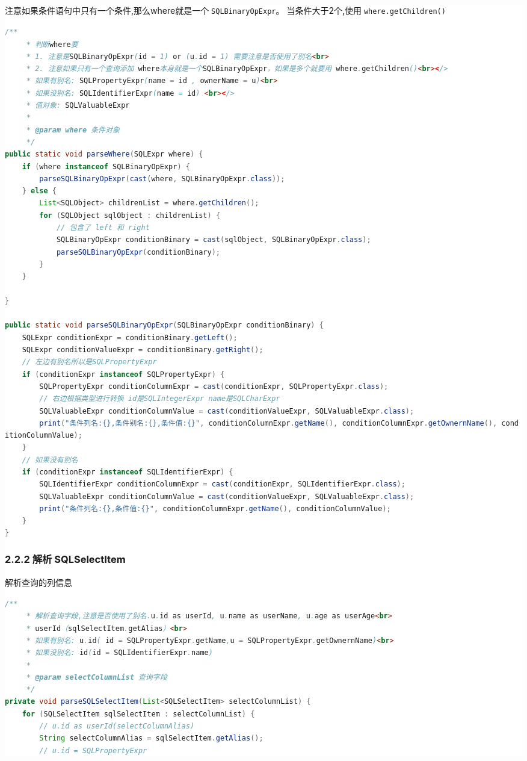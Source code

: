 注意如果条件语句中只有一个条件,那么where就是一个 `SQLBinaryOpExpr`。 当条件大于2个,使用 `where.getChildren()`

```java
/**
     * 判断where要
     * 1. 注意是SQLBinaryOpExpr(id = 1) or (u.id = 1) 需要注意是否使用了别名<br>
     * 2. 注意如果只有一个查询添加 where本身就是一个SQLBinaryOpExpr，如果是多个就要用 where.getChildren()<br></>
     * 如果有别名: SQLPropertyExpr(name = id , ownerName = u)<br>
     * 如果没别名: SQLIdentifierExpr(name = id) <br></>
     * 值对象: SQLValuableExpr
     *
     * @param where 条件对象
     */
public static void parseWhere(SQLExpr where) {
    if (where instanceof SQLBinaryOpExpr) {
        parseSQLBinaryOpExpr(cast(where, SQLBinaryOpExpr.class));
    } else {
        List<SQLObject> childrenList = where.getChildren();
        for (SQLObject sqlObject : childrenList) {
            // 包含了 left 和 right
            SQLBinaryOpExpr conditionBinary = cast(sqlObject, SQLBinaryOpExpr.class);
            parseSQLBinaryOpExpr(conditionBinary);
        }
    }

}

public static void parseSQLBinaryOpExpr(SQLBinaryOpExpr conditionBinary) {
    SQLExpr conditionExpr = conditionBinary.getLeft();
    SQLExpr conditionValueExpr = conditionBinary.getRight();
    // 左边有别名所以是SQLPropertyExpr
    if (conditionExpr instanceof SQLPropertyExpr) {
        SQLPropertyExpr conditionColumnExpr = cast(conditionExpr, SQLPropertyExpr.class);
        // 右边根据类型进行转换 id是SQLIntegerExpr name是SQLCharExpr
        SQLValuableExpr conditionColumnValue = cast(conditionValueExpr, SQLValuableExpr.class);
        print("条件列名:{},条件别名:{},条件值:{}", conditionColumnExpr.getName(), conditionColumnExpr.getOwnernName(), conditionColumnValue);
    }
    // 如果没有别名
    if (conditionExpr instanceof SQLIdentifierExpr) {
        SQLIdentifierExpr conditionColumnExpr = cast(conditionExpr, SQLIdentifierExpr.class);
        SQLValuableExpr conditionColumnValue = cast(conditionValueExpr, SQLValuableExpr.class);
        print("条件列名:{},条件值:{}", conditionColumnExpr.getName(), conditionColumnValue);
    }
}
```

### 2.2.2 解析 SQLSelectItem

解析查询的列信息

```java
/**
     * 解析查询字段,注意是否使用了别名.u.id as userId, u.name as userName, u.age as userAge<br>
     * userId（sqlSelectItem.getAlias）<br>
     * 如果有别名: u.id( id = SQLPropertyExpr.getName,u = SQLPropertyExpr.getOwnernName)<br>
     * 如果没别名: id(id = SQLIdentifierExpr.name)
     *
     * @param selectColumnList 查询字段
     */
private void parseSQLSelectItem(List<SQLSelectItem> selectColumnList) {
    for (SQLSelectItem sqlSelectItem : selectColumnList) {
        // u.id as userId(selectColumnAlias)
        String selectColumnAlias = sqlSelectItem.getAlias();
        // u.id = SQLPropertyExpr
```